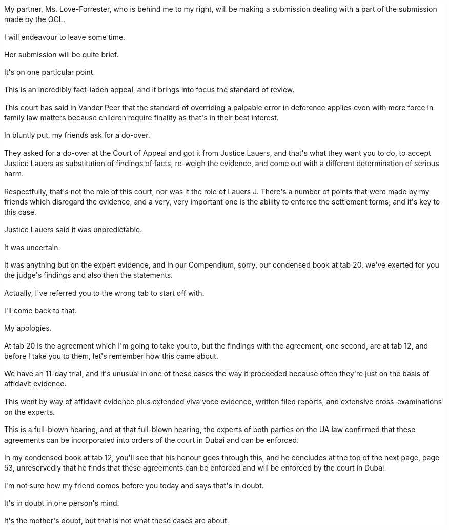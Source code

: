 My partner, Ms. Love-Forrester, who is behind me to my right, will be making a submission dealing with a part of the submission made by the OCL.

I will endeavour to leave some time.

Her submission will be quite brief.

It's on one particular point.

This is an incredibly fact-laden appeal, and it brings into focus the standard of review.

This court has said in Vander Peer that the standard of overriding a palpable error in deference applies even with more force in family law matters because children require finality as that's in their best interest.

In bluntly put, my friends ask for a do-over.

They asked for a do-over at the Court of Appeal and got it from Justice Lauers, and that's what they want you to do, to accept Justice Lauers as substitution of findings of facts, re-weigh the evidence, and come out with a different determination of serious harm.

Respectfully, that's not the role of this court, nor was it the role of Lauers J. There's a number of points that were made by my friends which disregard the evidence, and a very, very important one is the ability to enforce the settlement terms, and it's key to this case.

Justice Lauers said it was unpredictable.

It was uncertain.

It was anything but on the expert evidence, and in our Compendium, sorry, our condensed book at tab 20, we've exerted for you the judge's findings and also then the statements.

Actually, I've referred you to the wrong tab to start off with.

I'll come back to that.

My apologies.

At tab 20 is the agreement which I'm going to take you to, but the findings with the agreement, one second, are at tab 12, and before I take you to them, let's remember how this came about.

We have an 11-day trial, and it's unusual in one of these cases the way it proceeded because often they're just on the basis of affidavit evidence.

This went by way of affidavit evidence plus extended viva voce evidence, written filed reports, and extensive cross-examinations on the experts.

This is a full-blown hearing, and at that full-blown hearing, the experts of both parties on the UA law confirmed that these agreements can be incorporated into orders of the court in Dubai and can be enforced.

In my condensed book at tab 12, you'll see that his honour goes through this, and he concludes at the top of the next page, page 53, unreservedly that he finds that these agreements can be enforced and will be enforced by the court in Dubai.

I'm not sure how my friend comes before you today and says that's in doubt.

It's in doubt in one person's mind.

It's the mother's doubt, but that is not what these cases are about.
